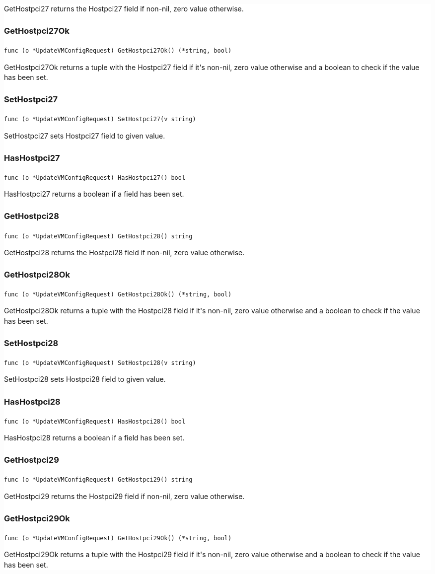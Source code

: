 GetHostpci27 returns the Hostpci27 field if non-nil, zero value otherwise.

### GetHostpci27Ok

`func (o *UpdateVMConfigRequest) GetHostpci27Ok() (*string, bool)`

GetHostpci27Ok returns a tuple with the Hostpci27 field if it's non-nil, zero value otherwise
and a boolean to check if the value has been set.

### SetHostpci27

`func (o *UpdateVMConfigRequest) SetHostpci27(v string)`

SetHostpci27 sets Hostpci27 field to given value.

### HasHostpci27

`func (o *UpdateVMConfigRequest) HasHostpci27() bool`

HasHostpci27 returns a boolean if a field has been set.

### GetHostpci28

`func (o *UpdateVMConfigRequest) GetHostpci28() string`

GetHostpci28 returns the Hostpci28 field if non-nil, zero value otherwise.

### GetHostpci28Ok

`func (o *UpdateVMConfigRequest) GetHostpci28Ok() (*string, bool)`

GetHostpci28Ok returns a tuple with the Hostpci28 field if it's non-nil, zero value otherwise
and a boolean to check if the value has been set.

### SetHostpci28

`func (o *UpdateVMConfigRequest) SetHostpci28(v string)`

SetHostpci28 sets Hostpci28 field to given value.

### HasHostpci28

`func (o *UpdateVMConfigRequest) HasHostpci28() bool`

HasHostpci28 returns a boolean if a field has been set.

### GetHostpci29

`func (o *UpdateVMConfigRequest) GetHostpci29() string`

GetHostpci29 returns the Hostpci29 field if non-nil, zero value otherwise.

### GetHostpci29Ok

`func (o *UpdateVMConfigRequest) GetHostpci29Ok() (*string, bool)`

GetHostpci29Ok returns a tuple with the Hostpci29 field if it's non-nil, zero value otherwise
and a boolean to check if the value has been set.
